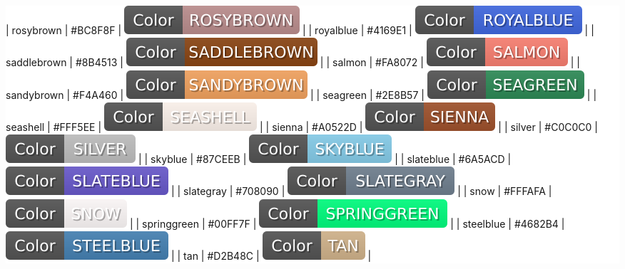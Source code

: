 | rosybrown            | #BC8F8F | ![](./sample_badges/ROSYBROWN.svg) |
| royalblue            | #4169E1 | ![](./sample_badges/ROYALBLUE.svg) |
| saddlebrown          | #8B4513 | ![](./sample_badges/SADDLEBROWN.svg) |
| salmon               | #FA8072 | ![](./sample_badges/SALMON.svg) |
| sandybrown           | #F4A460 | ![](./sample_badges/SANDYBROWN.svg) |
| seagreen             | #2E8B57 | ![](./sample_badges/SEAGREEN.svg) |
| seashell             | #FFF5EE | ![](./sample_badges/SEASHELL.svg) |
| sienna               | #A0522D | ![](./sample_badges/SIENNA.svg) |
| silver               | #C0C0C0 | ![](./sample_badges/SILVER.svg) |
| skyblue              | #87CEEB | ![](./sample_badges/SKYBLUE.svg) |
| slateblue            | #6A5ACD | ![](./sample_badges/SLATEBLUE.svg) |
| slategray            | #708090 | ![](./sample_badges/SLATEGRAY.svg) |
| snow                 | #FFFAFA | ![](./sample_badges/SNOW.svg) |
| springgreen          | #00FF7F | ![](./sample_badges/SPRINGGREEN.svg) |
| steelblue            | #4682B4 | ![](./sample_badges/STEELBLUE.svg) |
| tan                  | #D2B48C | ![](./sample_badges/TAN.svg) |